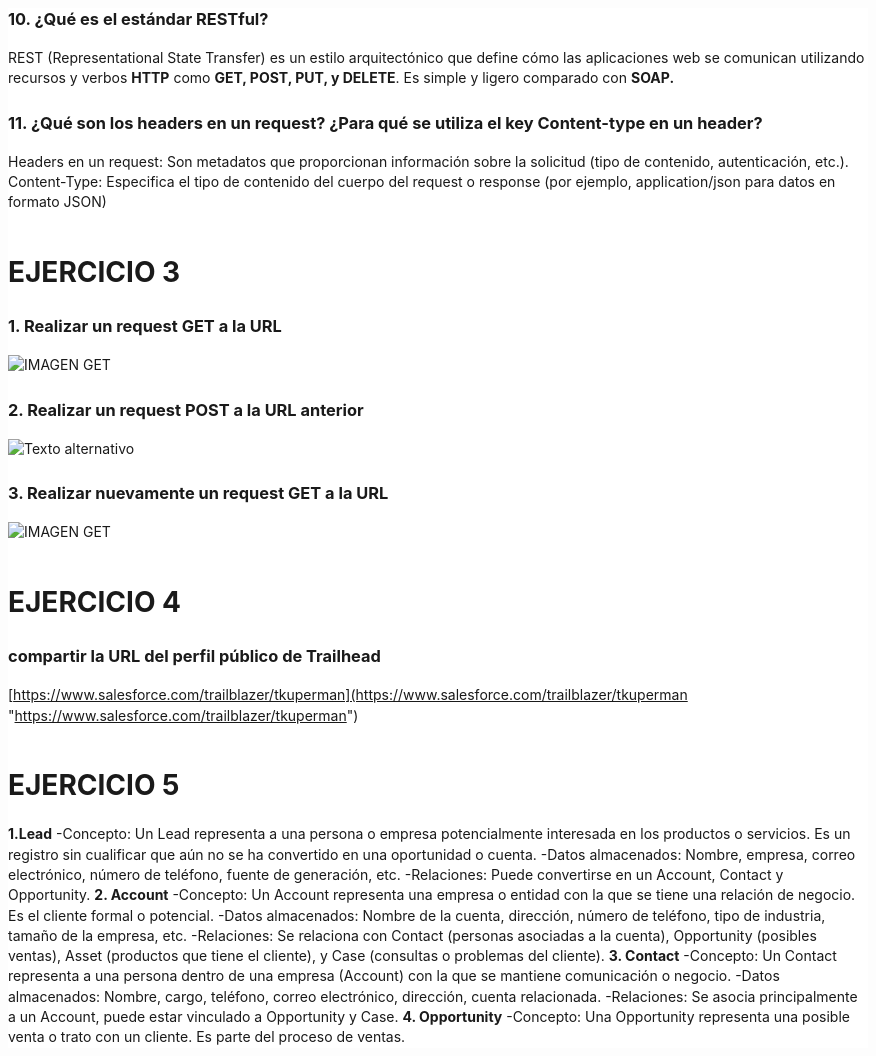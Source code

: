 ### 10. ¿Qué es el estándar RESTful?
REST (Representational State Transfer) es un estilo arquitectónico que define cómo las aplicaciones web se comunican utilizando recursos y verbos **HTTP** como **GET, POST, PUT, y DELETE**. Es simple y ligero comparado con **SOAP.**

### 11. ¿Qué son los headers en un request? ¿Para qué se utiliza el key Content-type en un header?
Headers en un request: Son metadatos que proporcionan información sobre la solicitud (tipo de contenido, autenticación, etc.).
Content-Type: Especifica el tipo de contenido del cuerpo del request o response (por ejemplo, application/json para datos en formato JSON)

# EJERCICIO 3

###  1.	Realizar un request GET a la URL

 ![IMAGEN GET](/Tp_kuperman/img/GET1.jpeg)


### 2.	Realizar un request POST a la URL anterior

![Texto alternativo](/Tp_kuperman/img/POST.jpeg)


### 3. Realizar nuevamente un request GET a la URL

![IMAGEN GET](/Tp_kuperman/img/GET2.jpeg)

# EJERCICIO 4

### compartir la URL del perfil público de Trailhead 

[https://www.salesforce.com/trailblazer/tkuperman](https://www.salesforce.com/trailblazer/tkuperman "https://www.salesforce.com/trailblazer/tkuperman")

# EJERCICIO 5

**1.Lead**
 -Concepto: Un Lead representa a una persona o empresa potencialmente interesada en los productos o servicios. Es un registro sin cualificar que aún no se ha convertido en una oportunidad o cuenta.
 -Datos almacenados: Nombre, empresa, correo electrónico, número de teléfono, fuente de generación, etc.
 -Relaciones: Puede convertirse en un Account, Contact y Opportunity.
**2. Account**
-Concepto: Un Account representa una empresa o entidad con la que se tiene una relación de negocio. Es el cliente formal o potencial.
-Datos almacenados: Nombre de la cuenta, dirección, número de teléfono, tipo de industria, tamaño de la empresa, etc.
-Relaciones: Se relaciona con Contact (personas asociadas a la cuenta), Opportunity (posibles ventas), Asset (productos que tiene el cliente), y Case (consultas o problemas del cliente).
**3. Contact**
-Concepto: Un Contact representa a una persona dentro de una empresa (Account) con la que se mantiene comunicación o negocio.
-Datos almacenados: Nombre, cargo, teléfono, correo electrónico, dirección, cuenta relacionada.
-Relaciones: Se asocia principalmente a un Account, puede estar vinculado a Opportunity y Case.
**4. Opportunity**
-Concepto: Una Opportunity representa una posible venta o trato con un cliente. Es parte del proceso de ventas.